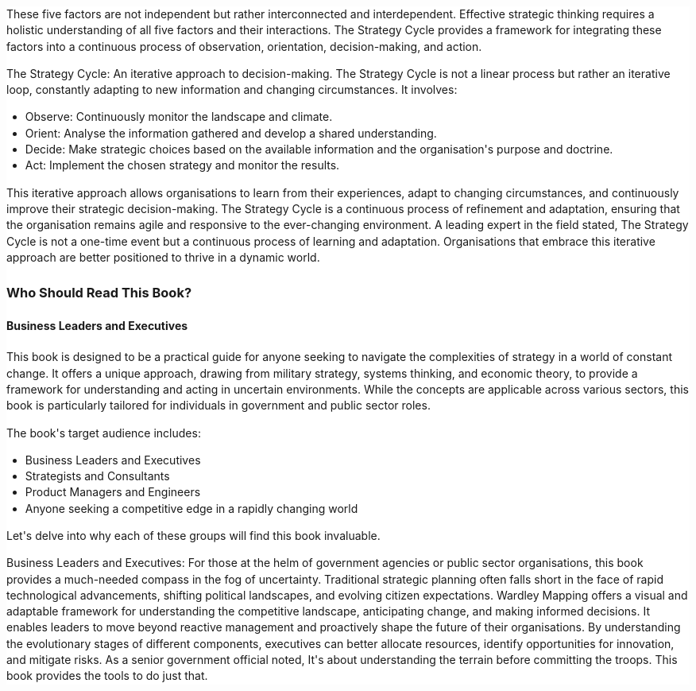 These five factors are not independent but rather interconnected and interdependent. Effective strategic thinking requires a holistic understanding of all five factors and their interactions. The Strategy Cycle provides a framework for integrating these factors into a continuous process of observation, orientation, decision-making, and action.

The Strategy Cycle: An iterative approach to decision-making. The Strategy Cycle is not a linear process but rather an iterative loop, constantly adapting to new information and changing circumstances. It involves:

- Observe: Continuously monitor the landscape and climate.
- Orient: Analyse the information gathered and develop a shared understanding.
- Decide: Make strategic choices based on the available information and the organisation's purpose and doctrine.
- Act: Implement the chosen strategy and monitor the results.

This iterative approach allows organisations to learn from their experiences, adapt to changing circumstances, and continuously improve their strategic decision-making. The Strategy Cycle is a continuous process of refinement and adaptation, ensuring that the organisation remains agile and responsive to the ever-changing environment. A leading expert in the field stated, The Strategy Cycle is not a one-time event but a continuous process of learning and adaptation. Organisations that embrace this iterative approach are better positioned to thrive in a dynamic world.



### <a id="who-should-read-this-book"></a>Who Should Read This Book?

#### <a id="business-leaders-and-executives"></a>Business Leaders and Executives

This book is designed to be a practical guide for anyone seeking to navigate the complexities of strategy in a world of constant change. It offers a unique approach, drawing from military strategy, systems thinking, and economic theory, to provide a framework for understanding and acting in uncertain environments. While the concepts are applicable across various sectors, this book is particularly tailored for individuals in government and public sector roles.

The book's target audience includes:

- Business Leaders and Executives
- Strategists and Consultants
- Product Managers and Engineers
- Anyone seeking a competitive edge in a rapidly changing world

Let's delve into why each of these groups will find this book invaluable.

Business Leaders and Executives: For those at the helm of government agencies or public sector organisations, this book provides a much-needed compass in the fog of uncertainty. Traditional strategic planning often falls short in the face of rapid technological advancements, shifting political landscapes, and evolving citizen expectations. Wardley Mapping offers a visual and adaptable framework for understanding the competitive landscape, anticipating change, and making informed decisions. It enables leaders to move beyond reactive management and proactively shape the future of their organisations. By understanding the evolutionary stages of different components, executives can better allocate resources, identify opportunities for innovation, and mitigate risks. As a senior government official noted, It's about understanding the terrain before committing the troops. This book provides the tools to do just that.
